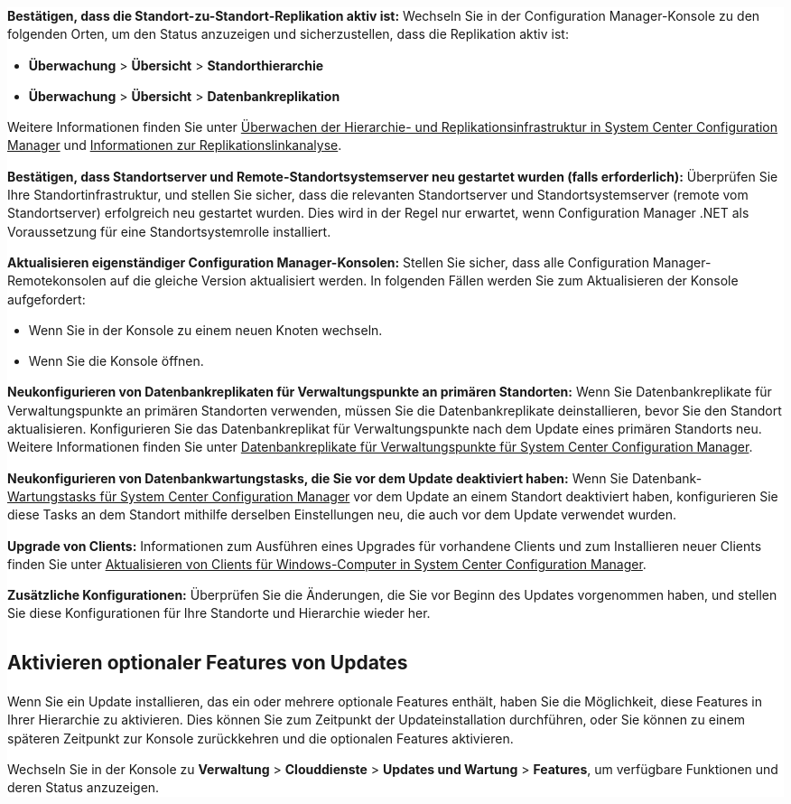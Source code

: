 **Bestätigen, dass die Standort-zu-Standort-Replikation aktiv ist:** Wechseln Sie in der Configuration Manager-Konsole zu den folgenden Orten, um den Status anzuzeigen und sicherzustellen, dass die Replikation aktiv ist:  

-   **Überwachung** > **Übersicht** > **Standorthierarchie**  

-   **Überwachung** > **Übersicht** > **Datenbankreplikation**  

Weitere Informationen finden Sie unter [Überwachen der Hierarchie- und Replikationsinfrastruktur in System Center Configuration Manager](../../../core/servers/manage/monitor-hierarchy-and-replication-infrastructure.md) und [Informationen zur Replikationslinkanalyse](../../../core/servers/manage/monitor-hierarchy-and-replication-infrastructure.md#BKMK_RLA).  

 **Bestätigen, dass Standortserver und Remote-Standortsystemserver neu gestartet wurden (falls erforderlich):** Überprüfen Sie Ihre Standortinfrastruktur, und stellen Sie sicher, dass die relevanten Standortserver und Standortsystemserver (remote vom Standortserver) erfolgreich neu gestartet wurden.  Dies wird in der Regel nur erwartet, wenn Configuration Manager .NET als Voraussetzung für eine Standortsystemrolle installiert.  

 **Aktualisieren eigenständiger Configuration Manager-Konsolen:** Stellen Sie sicher, dass alle Configuration Manager-Remotekonsolen auf die gleiche Version aktualisiert werden. In folgenden Fällen werden Sie zum Aktualisieren der Konsole aufgefordert:  

-   Wenn Sie in der Konsole zu einem neuen Knoten wechseln.  

-   Wenn Sie die Konsole öffnen.  

**Neukonfigurieren von Datenbankreplikaten für Verwaltungspunkte an primären Standorten:** Wenn Sie Datenbankreplikate für Verwaltungspunkte an primären Standorten verwenden, müssen Sie die Datenbankreplikate deinstallieren, bevor Sie den Standort aktualisieren. Konfigurieren Sie das Datenbankreplikat für Verwaltungspunkte nach dem Update eines primären Standorts neu. Weitere Informationen finden Sie unter [Datenbankreplikate für Verwaltungspunkte für System Center Configuration Manager](../../../core/servers/deploy/configure/database-replicas-for-management-points.md).  

**Neukonfigurieren von Datenbankwartungstasks, die Sie vor dem Update deaktiviert haben:** Wenn Sie Datenbank-[Wartungstasks für System Center Configuration Manager](../../../core/servers/manage/maintenance-tasks.md) vor dem Update an einem Standort deaktiviert haben, konfigurieren Sie diese Tasks an dem Standort mithilfe derselben Einstellungen neu, die auch vor dem Update verwendet wurden.  

**Upgrade von Clients:** Informationen zum Ausführen eines Upgrades für vorhandene Clients und zum Installieren neuer Clients finden Sie unter [Aktualisieren von Clients für Windows-Computer in System Center Configuration Manager](../../../core/clients/manage/upgrade/upgrade-clients-for-windows-computers.md).  

**Zusätzliche Konfigurationen:** Überprüfen Sie die Änderungen, die Sie vor Beginn des Updates vorgenommen haben, und stellen Sie diese Konfigurationen für Ihre Standorte und Hierarchie wieder her.  

##  <a name="a-namebkmkoptionsa-enable-optional-features-from-updates"></a><a name="bkmk_options"></a> Aktivieren optionaler Features von Updates  
Wenn Sie ein Update installieren, das ein oder mehrere optionale Features enthält, haben Sie die Möglichkeit, diese Features in Ihrer Hierarchie zu aktivieren.  Dies können Sie zum Zeitpunkt der Updateinstallation durchführen, oder Sie können zu einem späteren Zeitpunkt zur Konsole zurückkehren und die optionalen Features aktivieren.

Wechseln Sie in der Konsole zu **Verwaltung** > **Clouddienste** > **Updates und Wartung** > **Features**, um verfügbare Funktionen und deren Status anzuzeigen.
